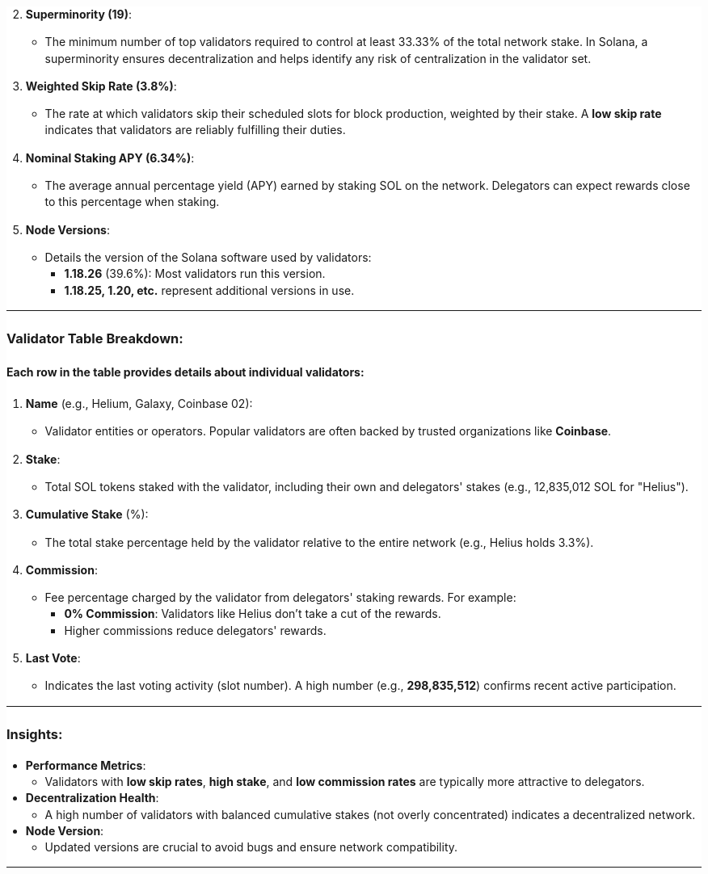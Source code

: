 2. **Superminority (19)**:
   - The minimum number of top validators required to control at least 33.33% of the total network stake. In Solana, a superminority ensures decentralization and helps identify any risk of centralization in the validator set.

3. **Weighted Skip Rate (3.8%)**:
   - The rate at which validators skip their scheduled slots for block production, weighted by their stake. A **low skip rate** indicates that validators are reliably fulfilling their duties.

4. **Nominal Staking APY (6.34%)**:
   - The average annual percentage yield (APY) earned by staking SOL on the network. Delegators can expect rewards close to this percentage when staking.

5. **Node Versions**:
   - Details the version of the Solana software used by validators:
     - **1.18.26** (39.6%): Most validators run this version.
     - **1.18.25, 1.20, etc.** represent additional versions in use.

---

### Validator Table Breakdown:
#### Each row in the table provides details about individual validators:
1. **Name** (e.g., Helium, Galaxy, Coinbase 02):
   - Validator entities or operators. Popular validators are often backed by trusted organizations like **Coinbase**.

2. **Stake**:
   - Total SOL tokens staked with the validator, including their own and delegators' stakes (e.g., 12,835,012 SOL for "Helius").

3. **Cumulative Stake** (%):
   - The total stake percentage held by the validator relative to the entire network (e.g., Helius holds 3.3%).

4. **Commission**:
   - Fee percentage charged by the validator from delegators' staking rewards. For example:
     - **0% Commission**: Validators like Helius don’t take a cut of the rewards.
     - Higher commissions reduce delegators' rewards.

5. **Last Vote**:
   - Indicates the last voting activity (slot number). A high number (e.g., **298,835,512**) confirms recent active participation.

---

### Insights:
- **Performance Metrics**:
   - Validators with **low skip rates**, **high stake**, and **low commission rates** are typically more attractive to delegators.
- **Decentralization Health**:
   - A high number of validators with balanced cumulative stakes (not overly concentrated) indicates a decentralized network.
- **Node Version**:
   - Updated versions are crucial to avoid bugs and ensure network compatibility.

---